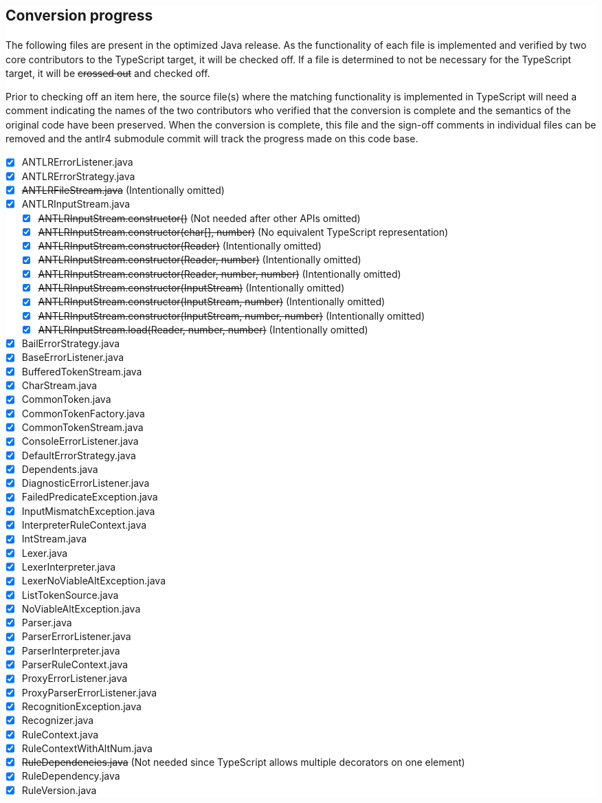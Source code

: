 ## Conversion progress

The following files are present in the optimized Java release. As the functionality of each file is implemented and
verified by two core contributors to the TypeScript target, it will be checked off. If a file is determined to not be
necessary for the TypeScript target, it will be ~~crossed out~~ and checked off.

Prior to checking off an item here, the source file(s) where the matching functionality is implemented in TypeScript
will need a comment indicating the names of the two contributors who verified that the conversion is complete and the
semantics of the original code have been preserved. When the conversion is complete, this file and the sign-off comments
in individual files can be removed and the antlr4 submodule commit will track the progress made on this code base.

- [x] ANTLRErrorListener.java
- [x] ANTLRErrorStrategy.java
- [x] ~~ANTLRFileStream.java~~ (Intentionally omitted)
- [x] ANTLRInputStream.java
  - [x] ~~ANTLRInputStream.constructor()~~ (Not needed after other APIs omitted)
  - [x] ~~ANTLRInputStream.constructor(char[], number)~~ (No equivalent TypeScript representation)
  - [x] ~~ANTLRInputStream.constructor(Reader)~~ (Intentionally omitted)
  - [x] ~~ANTLRInputStream.constructor(Reader, number)~~ (Intentionally omitted)
  - [x] ~~ANTLRInputStream.constructor(Reader, number, number)~~ (Intentionally omitted)
  - [x] ~~ANTLRInputStream.constructor(InputStream)~~ (Intentionally omitted)
  - [x] ~~ANTLRInputStream.constructor(InputStream, number)~~ (Intentionally omitted)
  - [x] ~~ANTLRInputStream.constructor(InputStream, number, number)~~ (Intentionally omitted)
  - [x] ~~ANTLRInputStream.load(Reader, number, number)~~ (Intentionally omitted)
- [x] BailErrorStrategy.java
- [x] BaseErrorListener.java
- [x] BufferedTokenStream.java
- [x] CharStream.java
- [x] CommonToken.java
- [x] CommonTokenFactory.java
- [x] CommonTokenStream.java
- [x] ConsoleErrorListener.java
- [x] DefaultErrorStrategy.java
- [x] Dependents.java
- [x] DiagnosticErrorListener.java
- [x] FailedPredicateException.java
- [x] InputMismatchException.java
- [x] InterpreterRuleContext.java
- [x] IntStream.java
- [x] Lexer.java
- [x] LexerInterpreter.java
- [x] LexerNoViableAltException.java
- [x] ListTokenSource.java
- [x] NoViableAltException.java
- [x] Parser.java
- [x] ParserErrorListener.java
- [x] ParserInterpreter.java
- [x] ParserRuleContext.java
- [x] ProxyErrorListener.java
- [x] ProxyParserErrorListener.java
- [x] RecognitionException.java
- [x] Recognizer.java
- [x] RuleContext.java
- [x] RuleContextWithAltNum.java
- [x] ~~RuleDependencies.java~~ (Not needed since TypeScript allows multiple decorators on one element)
- [x] RuleDependency.java
- [x] RuleVersion.java